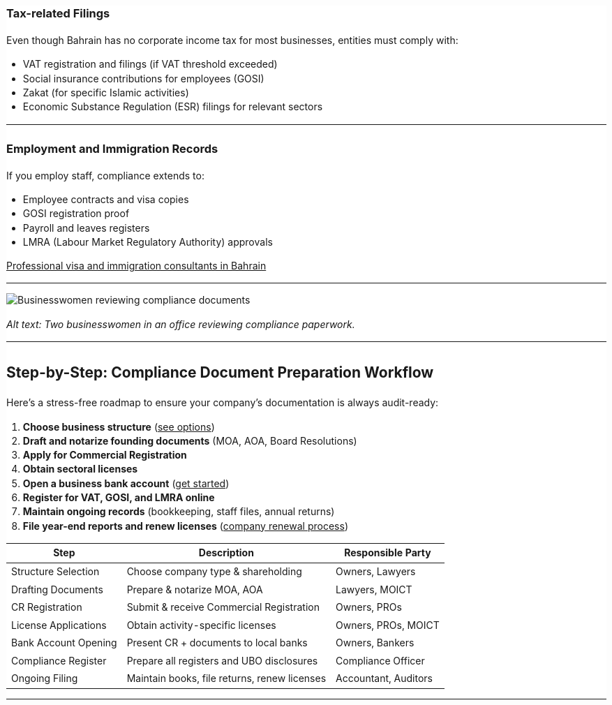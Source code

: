 
### Tax-related Filings

Even though Bahrain has no corporate income tax for most businesses, entities must comply with:
- VAT registration and filings (if VAT threshold exceeded)
- Social insurance contributions for employees (GOSI)
- Zakat (for specific Islamic activities)
- Economic Substance Regulation (ESR) filings for relevant sectors

---

### Employment and Immigration Records

If you employ staff, compliance extends to:
- Employee contracts and visa copies
- GOSI registration proof
- Payroll and leaves registers
- LMRA (Labour Market Regulatory Authority) approvals

[Professional visa and immigration consultants in Bahrain](https://keylinkbh.com/professional-visa-consultants-in-bahrain/)

---

![Businesswomen reviewing compliance documents](https://images.pexels.com/photos/1181696/pexels-photo-1181696.jpeg?auto=format&fit=crop&w=1400&q=80 "Team Reviewing Documents")

*Alt text: Two businesswomen in an office reviewing compliance paperwork.*

---

## Step-by-Step: Compliance Document Preparation Workflow

Here’s a stress-free roadmap to ensure your company’s documentation is always audit-ready:

1. **Choose business structure** ([see options](https://keylinkbh.com/bahrain-business-type-structures/))
2. **Draft and notarize founding documents** (MOA, AOA, Board Resolutions)
3. **Apply for Commercial Registration**
4. **Obtain sectoral licenses**
5. **Open a business bank account** ([get started](https://keylinkbh.com/business-corporate-bank-account-in-bahrain/))
6. **Register for VAT, GOSI, and LMRA online**
7. **Maintain ongoing records** (bookkeeping, staff files, annual returns)
8. **File year-end reports and renew licenses** ([company renewal process](https://keylinkbh.com/setting-up-a-company-in-bahrain/))

| Step                  | Description                                            | Responsible Party      |
|-----------------------|--------------------------------------------------------|-----------------------|
| Structure Selection   | Choose company type & shareholding                     | Owners, Lawyers       |
| Drafting Documents    | Prepare & notarize MOA, AOA                            | Lawyers, MOICT        |
| CR Registration       | Submit & receive Commercial Registration               | Owners, PROs          |
| License Applications  | Obtain activity-specific licenses                      | Owners, PROs, MOICT   |
| Bank Account Opening  | Present CR + documents to local banks                  | Owners, Bankers       |
| Compliance Register   | Prepare all registers and UBO disclosures              | Compliance Officer    |
| Ongoing Filing        | Maintain books, file returns, renew licenses           | Accountant, Auditors  |

---